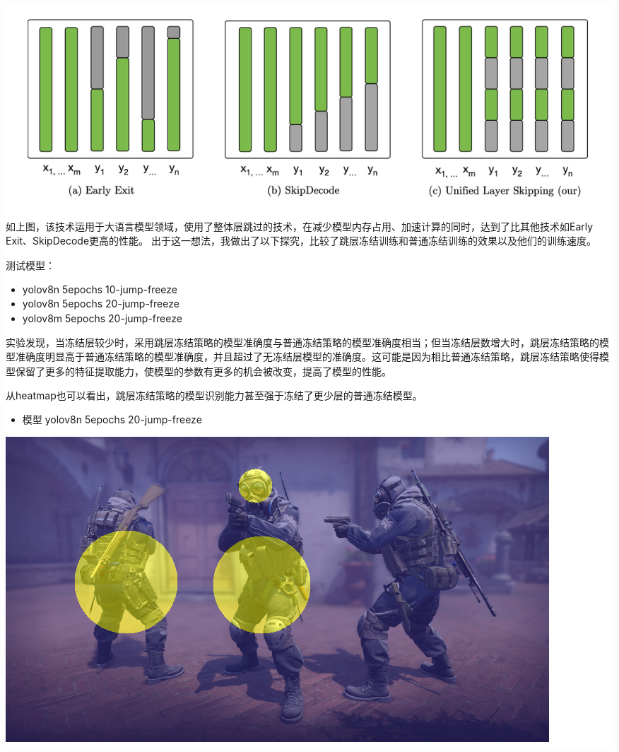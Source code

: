 ![pic](pics/skip.png)

如上图，该技术运用于大语言模型领域，使用了整体层跳过的技术，在减少模型内存占用、加速计算的同时，达到了比其他技术如Early Exit、SkipDecode更高的性能。
出于这一想法，我做出了以下探究，比较了跳层冻结训练和普通冻结训练的效果以及他们的训练速度。

测试模型：
- yolov8n 5epochs 10-jump-freeze
- yolov8n 5epochs 20-jump-freeze
- yolov8m 5epochs 20-jump-freeze

实验发现，当冻结层较少时，采用跳层冻结策略的模型准确度与普通冻结策略的模型准确度相当；但当冻结层数增大时，跳层冻结策略的模型准确度明显高于普通冻结策略的模型准确度，并且超过了无冻结层模型的准确度。这可能是因为相比普通冻结策略，跳层冻结策略使得模型保留了更多的特征提取能力，使模型的参数有更多的机会被改变，提高了模型的性能。

从heatmap也可以看出，跳层冻结策略的模型识别能力甚至强于冻结了更少层的普通冻结模型。

- 模型 yolov8n 5epochs 20-jump-freeze

![pic](aimbot/pic_heatmap/yolov8n_5_20jumpfreeze.png)

